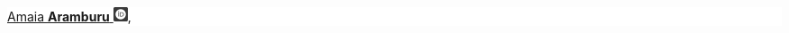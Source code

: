 <a href="https://orcid.org/0000-0002-3804-8478"> Amaia <b>Aramburu</b> <picture><source media="(prefers-color-scheme: dark)" srcset="dat/md/ico/dm/orcid.svg" ><img src="dat/md/ico/wm/orcid.svg" width="16" height="16"></picture></a>,